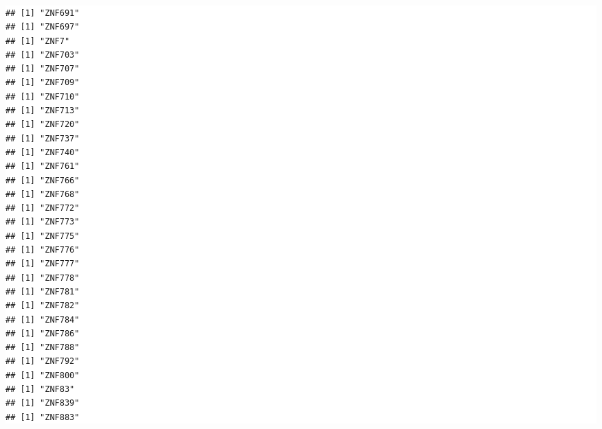     ## [1] "ZNF691"
    ## [1] "ZNF697"
    ## [1] "ZNF7"
    ## [1] "ZNF703"
    ## [1] "ZNF707"
    ## [1] "ZNF709"
    ## [1] "ZNF710"
    ## [1] "ZNF713"
    ## [1] "ZNF720"
    ## [1] "ZNF737"
    ## [1] "ZNF740"
    ## [1] "ZNF761"
    ## [1] "ZNF766"
    ## [1] "ZNF768"
    ## [1] "ZNF772"
    ## [1] "ZNF773"
    ## [1] "ZNF775"
    ## [1] "ZNF776"
    ## [1] "ZNF777"
    ## [1] "ZNF778"
    ## [1] "ZNF781"
    ## [1] "ZNF782"
    ## [1] "ZNF784"
    ## [1] "ZNF786"
    ## [1] "ZNF788"
    ## [1] "ZNF792"
    ## [1] "ZNF800"
    ## [1] "ZNF83"
    ## [1] "ZNF839"
    ## [1] "ZNF883"